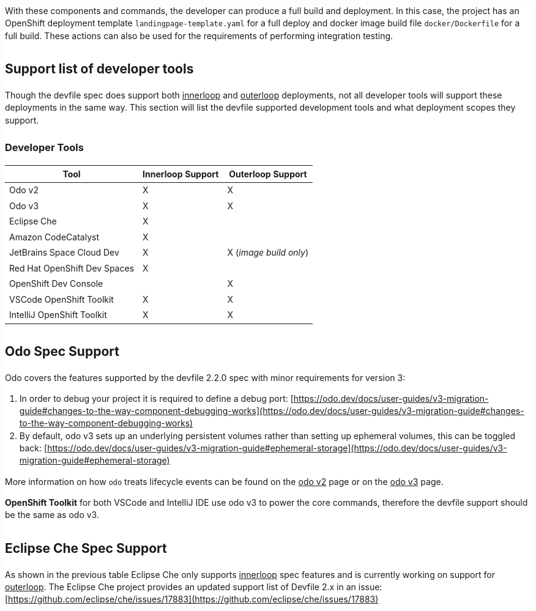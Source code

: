 With these components and commands, the developer can produce a full build and deployment. In this case, the project has an OpenShift deployment template `landingpage-template.yaml` for a full deploy and docker image build file `docker/Dockerfile` for a full build. These actions can also be used for the requirements of performing integration testing.

## Support list of developer tools

Though the devfile spec does support both [innerloop](#what-is-innerloop) and [outerloop](#what-is-outerloop) deployments, not all developer tools will support these deployments in the same way. This section will list the devfile supported development tools and what deployment scopes they support.

### Developer Tools

| Tool | Innerloop Support | Outerloop Support |
|------|-------------------|-------------------|
| Odo v2 | X | X |
| Odo v3 | X | X |
| Eclipse Che | X | |
| Amazon CodeCatalyst | X | |
| JetBrains Space Cloud Dev | X | X (*image build only*) |
| Red Hat OpenShift Dev Spaces | X | |
| OpenShift Dev Console | | X |
| VSCode OpenShift Toolkit | X | X |
| IntelliJ OpenShift Toolkit | X | X |

## Odo Spec Support

Odo covers the features supported by the devfile 2.2.0 spec with minor requirements for version 3: 
1. In order to debug your project it is required to define a debug port: [https://odo.dev/docs/user-guides/v3-migration-guide#changes-to-the-way-component-debugging-works](https://odo.dev/docs/user-guides/v3-migration-guide#changes-to-the-way-component-debugging-works)
2. By default, odo v3 sets up an underlying persistent volumes rather than setting up ephemeral volumes, this can be toggled back: [https://odo.dev/docs/user-guides/v3-migration-guide#ephemeral-storage](https://odo.dev/docs/user-guides/v3-migration-guide#ephemeral-storage)

More information on how `odo` treats lifecycle events can be found on the [odo v2](https://odo.dev/docs/2.5.0/tutorials/using-devfile-lifecycle-events) page or on the [odo v3](https://odo.dev/docs/user-guides/advanced/using-devfile-lifecycle-events) page.

**OpenShift Toolkit** for both VSCode and IntelliJ IDE use odo v3 to power the core commands, therefore the devfile support should be the same as odo v3.

## Eclipse Che Spec Support

As shown in the previous table Eclipse Che only supports [innerloop](#what-is-innerloop) spec features and is currently working on support for [outerloop](#what-is-outerloop). The Eclipse Che project provides an updated support list of Devfile 2.x in an issue: [https://github.com/eclipse/che/issues/17883](https://github.com/eclipse/che/issues/17883)
